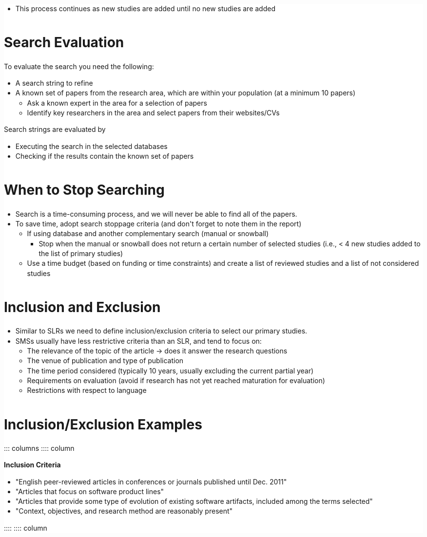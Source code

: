   * This process continues as new studies are added until no new studies are added

# Search Evaluation

To evaluate the search you need the following:

* A search string to refine
* A known set of papers from the research area, which are within your population (at a minimum 10 papers)
  - Ask a known expert in the area for a selection of papers
  - Identify key researchers in the area and select papers from their websites/CVs

Search strings are evaluated by

* Executing the search in the selected databases
* Checking if the results contain the known set of papers

# When to Stop Searching

* Search is a time-consuming process, and we will never be able to find all of the papers.
* To save time, adopt search stoppage criteria (and don't forget to note them in the report)
  - If using database and another complementary search (manual or snowball)
    - Stop when the manual or snowball does not return a certain number of selected studies (i.e., < 4 new studies added to the list of primary studies)
  - Use a time budget (based on funding or time constraints) and create a list of reviewed studies and a list of not considered studies

# Inclusion and Exclusion

* Similar to SLRs we need to define inclusion/exclusion criteria to select our primary studies.
* SMSs usually have less restrictive criteria than an SLR, and tend to focus on:
  - The relevance of the topic of the article -> does it answer the research questions
  - The venue of publication and type of publication
  - The time period considered (typically 10 years, usually excluding the current partial year)
  - Requirements on evaluation (avoid if research has not yet reached maturation for evaluation)
  - Restrictions with respect to language

# Inclusion/Exclusion Examples

::: columns
:::: column

**Inclusion Criteria**

* "English peer-reviewed articles in conferences or journals published until Dec. 2011"
* "Articles that focus on software product lines"
* "Articles that provide some type of evolution of existing software artifacts, included among the terms selected"
* "Context, objectives, and research method are reasonably present"

::::
:::: column
